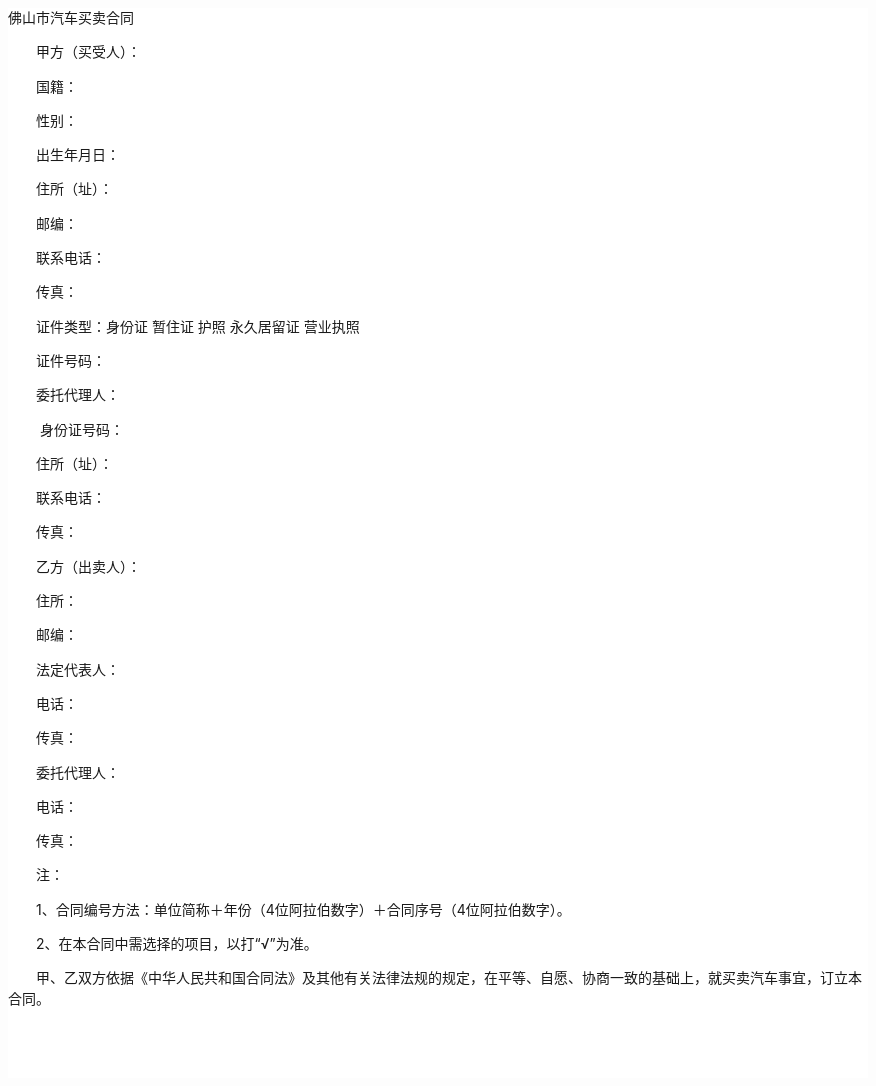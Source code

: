 



佛山市汽车买卖合同



 

　　甲方（买受人）：

　　国籍：　　　　　　　　　　

　　性别：　　　　　　

　　出生年月日：

　　住所（址）：　　　　　　　　　　　　　　　　　　

　　邮编：

　　联系电话：　　　　　　　　　　　　　　　　 

　　传真：

　　证件类型：身份证 暂住证 护照 永久居留证 营业执照

　　证件号码：

　　委托代理人：　　　　　　　　　　　　　　

　　 身份证号码：

　　住所（址）：　　　　　　　　　　　　　　　　

　　联系电话：　　　　　　　　

　　传真：　　

　　乙方（出卖人）：

　　住所：　　　　　　　　　　　　　　　　　　　 

　　邮编：

　　法定代表人：　　　　　　　　　　　

　　电话：　　　　　　　　　　　 

　　传真：

　　委托代理人：　　　　　　　　　　　　　　　 

　　电话：　　　　　　　　　

　　传真：　　

　　注：

　　1、合同编号方法：单位简称＋年份（4位阿拉伯数字）＋合同序号（4位阿拉伯数字）。

　　2、在本合同中需选择的项目，以打“√”为准。

　　甲、乙双方依据《中华人民共和国合同法》及其他有关法律法规的规定，在平等、自愿、协商一致的基础上，就买卖汽车事宜，订立本合同。

　　

　　